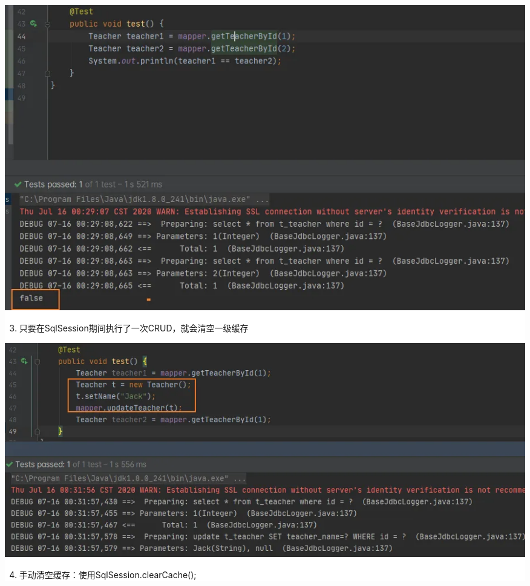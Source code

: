 ![bd07806c-61c4-424c-99db-0aa5f3d28166](./images/bd07806c-61c4-424c-99db-0aa5f3d28166.webp)

3. 只要在SqlSession期间执行了一次CRUD，就会清空一级缓存

![a9eab4da-e579-415b-aff6-19c3a9c89314](./images/a9eab4da-e579-415b-aff6-19c3a9c89314.webp)

4. 手动清空缓存：使用SqlSession.clearCache();
